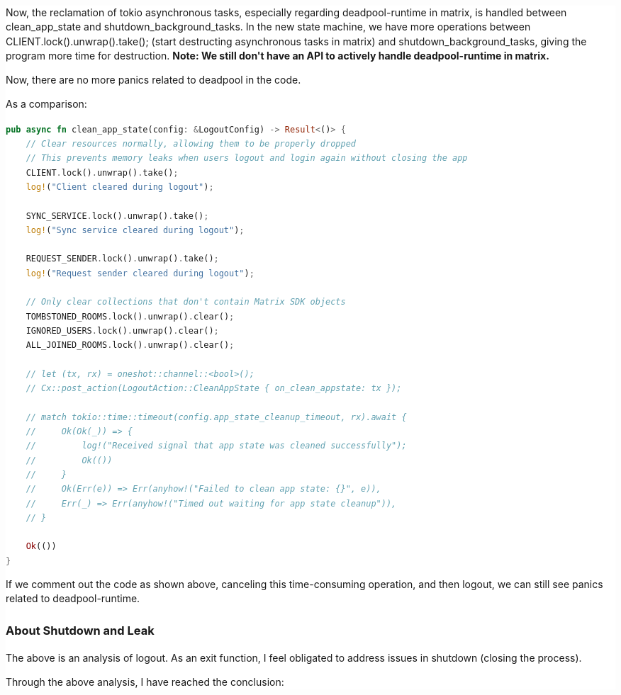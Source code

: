 Now, the reclamation of tokio asynchronous tasks, especially regarding deadpool-runtime in matrix, is handled between clean_app_state and shutdown_background_tasks. In the new state machine, we have more operations between CLIENT.lock().unwrap().take(); (start destructing asynchronous tasks in matrix) and shutdown_background_tasks, giving the program more time for destruction. **Note: We still don't have an API to actively handle deadpool-runtime in matrix.**

Now, there are no more panics related to deadpool in the code.

As a comparison:

```rust
pub async fn clean_app_state(config: &LogoutConfig) -> Result<()> {
    // Clear resources normally, allowing them to be properly dropped
    // This prevents memory leaks when users logout and login again without closing the app
    CLIENT.lock().unwrap().take();
    log!("Client cleared during logout");

    SYNC_SERVICE.lock().unwrap().take();
    log!("Sync service cleared during logout");

    REQUEST_SENDER.lock().unwrap().take();
    log!("Request sender cleared during logout");

    // Only clear collections that don't contain Matrix SDK objects
    TOMBSTONED_ROOMS.lock().unwrap().clear();
    IGNORED_USERS.lock().unwrap().clear();
    ALL_JOINED_ROOMS.lock().unwrap().clear();

    // let (tx, rx) = oneshot::channel::<bool>();
    // Cx::post_action(LogoutAction::CleanAppState { on_clean_appstate: tx });

    // match tokio::time::timeout(config.app_state_cleanup_timeout, rx).await {
    //     Ok(Ok(_)) => {
    //         log!("Received signal that app state was cleaned successfully");
    //         Ok(())
    //     }
    //     Ok(Err(e)) => Err(anyhow!("Failed to clean app state: {}", e)),
    //     Err(_) => Err(anyhow!("Timed out waiting for app state cleanup")),
    // }

    Ok(())
}

```

If we comment out the code as shown above, canceling this time-consuming operation, and then logout, we can still see panics related to deadpool-runtime.

### About Shutdown and Leak

The above is an analysis of logout. As an exit function, I feel obligated to address issues in shutdown (closing the process).

Through the above analysis, I have reached the conclusion:
